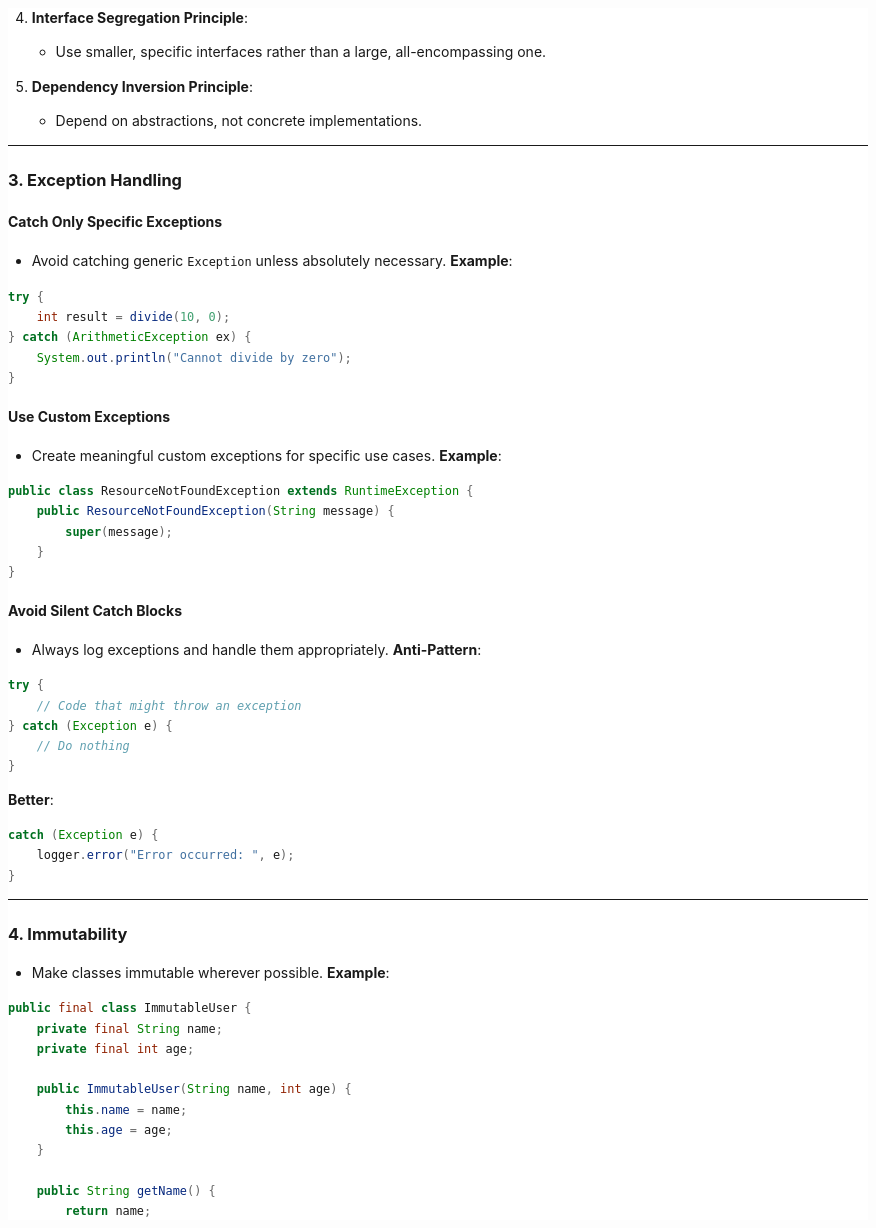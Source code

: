 4. **Interface Segregation Principle**:
   - Use smaller, specific interfaces rather than a large, all-encompassing one.

5. **Dependency Inversion Principle**:
   - Depend on abstractions, not concrete implementations.

---

### **3. Exception Handling**
#### **Catch Only Specific Exceptions**
- Avoid catching generic `Exception` unless absolutely necessary.
**Example**:
```java
try {
    int result = divide(10, 0);
} catch (ArithmeticException ex) {
    System.out.println("Cannot divide by zero");
}
```

#### **Use Custom Exceptions**
- Create meaningful custom exceptions for specific use cases.
**Example**:
```java
public class ResourceNotFoundException extends RuntimeException {
    public ResourceNotFoundException(String message) {
        super(message);
    }
}
```

#### **Avoid Silent Catch Blocks**
- Always log exceptions and handle them appropriately.
**Anti-Pattern**:
```java
try {
    // Code that might throw an exception
} catch (Exception e) {
    // Do nothing
}
```
**Better**:
```java
catch (Exception e) {
    logger.error("Error occurred: ", e);
}
```

---

### **4. Immutability**
- Make classes immutable wherever possible.
**Example**:
```java
public final class ImmutableUser {
    private final String name;
    private final int age;

    public ImmutableUser(String name, int age) {
        this.name = name;
        this.age = age;
    }

    public String getName() {
        return name;
```
